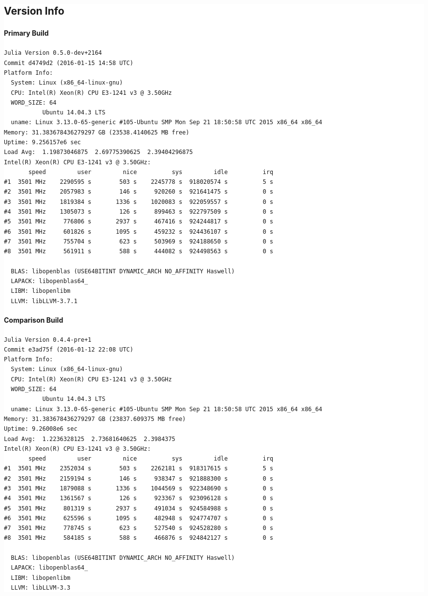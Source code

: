 ## Version Info

#### Primary Build

```
Julia Version 0.5.0-dev+2164
Commit d4749d2 (2016-01-15 14:58 UTC)
Platform Info:
  System: Linux (x86_64-linux-gnu)
  CPU: Intel(R) Xeon(R) CPU E3-1241 v3 @ 3.50GHz
  WORD_SIZE: 64
           Ubuntu 14.04.3 LTS
  uname: Linux 3.13.0-65-generic #105-Ubuntu SMP Mon Sep 21 18:50:58 UTC 2015 x86_64 x86_64
Memory: 31.383678436279297 GB (23538.4140625 MB free)
Uptime: 9.256157e6 sec
Load Avg:  1.19873046875  2.69775390625  2.39404296875
Intel(R) Xeon(R) CPU E3-1241 v3 @ 3.50GHz: 
       speed         user         nice          sys         idle          irq
#1  3501 MHz    2290595 s        503 s    2245778 s  918020574 s          5 s
#2  3501 MHz    2057983 s        146 s     920260 s  921641475 s          0 s
#3  3501 MHz    1819384 s       1336 s    1020083 s  922059557 s          0 s
#4  3501 MHz    1305073 s        126 s     899463 s  922797509 s          0 s
#5  3501 MHz     776806 s       2937 s     467416 s  924244817 s          0 s
#6  3501 MHz     601826 s       1095 s     459232 s  924436107 s          0 s
#7  3501 MHz     755704 s        623 s     503969 s  924188650 s          0 s
#8  3501 MHz     561911 s        588 s     444082 s  924498563 s          0 s

  BLAS: libopenblas (USE64BITINT DYNAMIC_ARCH NO_AFFINITY Haswell)
  LAPACK: libopenblas64_
  LIBM: libopenlibm
  LLVM: libLLVM-3.7.1

```

#### Comparison Build

```
Julia Version 0.4.4-pre+1
Commit e3ad75f (2016-01-12 22:08 UTC)
Platform Info:
  System: Linux (x86_64-linux-gnu)
  CPU: Intel(R) Xeon(R) CPU E3-1241 v3 @ 3.50GHz
  WORD_SIZE: 64
           Ubuntu 14.04.3 LTS
  uname: Linux 3.13.0-65-generic #105-Ubuntu SMP Mon Sep 21 18:50:58 UTC 2015 x86_64 x86_64
Memory: 31.383678436279297 GB (23837.609375 MB free)
Uptime: 9.26008e6 sec
Load Avg:  1.2236328125  2.73681640625  2.3984375
Intel(R) Xeon(R) CPU E3-1241 v3 @ 3.50GHz: 
       speed         user         nice          sys         idle          irq
#1  3501 MHz    2352034 s        503 s    2262181 s  918317615 s          5 s
#2  3501 MHz    2159194 s        146 s     938347 s  921888300 s          0 s
#3  3501 MHz    1879088 s       1336 s    1044569 s  922348690 s          0 s
#4  3501 MHz    1361567 s        126 s     923367 s  923096128 s          0 s
#5  3501 MHz     801319 s       2937 s     491034 s  924584988 s          0 s
#6  3501 MHz     625596 s       1095 s     482948 s  924774707 s          0 s
#7  3501 MHz     778745 s        623 s     527540 s  924528280 s          0 s
#8  3501 MHz     584185 s        588 s     466876 s  924842127 s          0 s

  BLAS: libopenblas (USE64BITINT DYNAMIC_ARCH NO_AFFINITY Haswell)
  LAPACK: libopenblas64_
  LIBM: libopenlibm
  LLVM: libLLVM-3.3

```